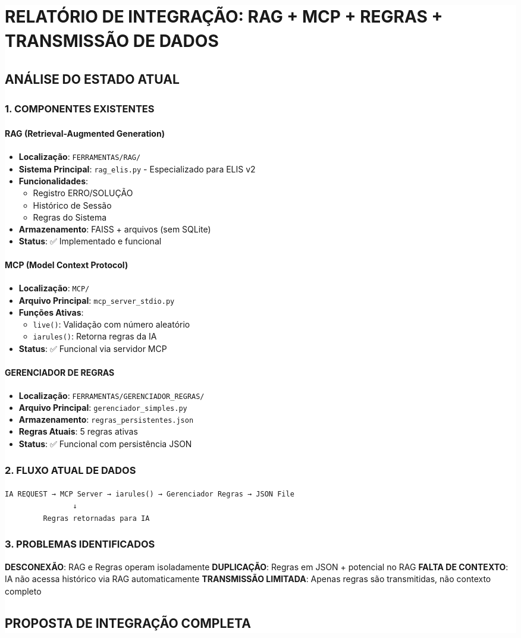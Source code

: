 # RELATÓRIO DE INTEGRAÇÃO: RAG + MCP + REGRAS + TRANSMISSÃO DE DADOS

## ANÁLISE DO ESTADO ATUAL

### 1. COMPONENTES EXISTENTES

#### RAG (Retrieval-Augmented Generation)
- **Localização**: `FERRAMENTAS/RAG/`
- **Sistema Principal**: `rag_elis.py` - Especializado para ELIS v2
- **Funcionalidades**:
  - Registro ERRO/SOLUÇÃO
  - Histórico de Sessão
  - Regras do Sistema
- **Armazenamento**: FAISS + arquivos (sem SQLite)
- **Status**: ✅ Implementado e funcional

#### MCP (Model Context Protocol)
- **Localização**: `MCP/`
- **Arquivo Principal**: `mcp_server_stdio.py`
- **Funções Ativas**:
  - `live()`: Validação com número aleatório
  - `iarules()`: Retorna regras da IA
- **Status**: ✅ Funcional via servidor MCP

#### GERENCIADOR DE REGRAS
- **Localização**: `FERRAMENTAS/GERENCIADOR_REGRAS/`
- **Arquivo Principal**: `gerenciador_simples.py`
- **Armazenamento**: `regras_persistentes.json`
- **Regras Atuais**: 5 regras ativas
- **Status**: ✅ Funcional com persistência JSON

### 2. FLUXO ATUAL DE DADOS

```
IA REQUEST → MCP Server → iarules() → Gerenciador Regras → JSON File
                ↓
         Regras retornadas para IA
```

### 3. PROBLEMAS IDENTIFICADOS

**DESCONEXÃO**: RAG e Regras operam isoladamente
**DUPLICAÇÃO**: Regras em JSON + potencial no RAG
**FALTA DE CONTEXTO**: IA não acessa histórico via RAG automaticamente
**TRANSMISSÃO LIMITADA**: Apenas regras são transmitidas, não contexto completo

## PROPOSTA DE INTEGRAÇÃO COMPLETA
